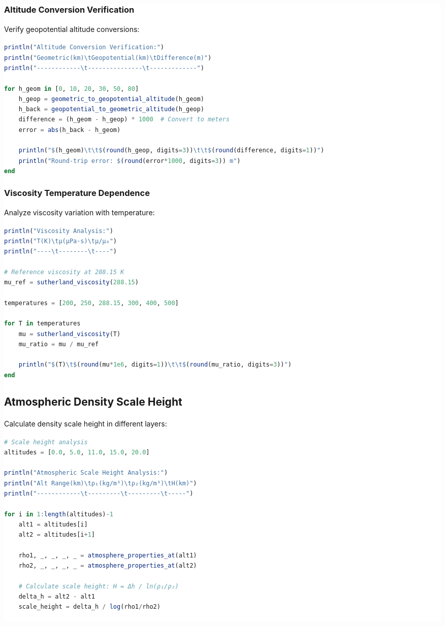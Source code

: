### Altitude Conversion Verification

Verify geopotential altitude conversions:

```julia
println("Altitude Conversion Verification:")
println("Geometric(km)\tGeopotential(km)\tDifference(m)")
println("------------\t---------------\t-------------")

for h_geom in [0, 10, 20, 30, 50, 80]
    h_geop = geometric_to_geopotential_altitude(h_geom)
    h_back = geopotential_to_geometric_altitude(h_geop)
    difference = (h_geom - h_geop) * 1000  # Convert to meters
    error = abs(h_back - h_geom)
    
    println("$(h_geom)\t\t$(round(h_geop, digits=3))\t\t$(round(difference, digits=1))")
    println("Round-trip error: $(round(error*1000, digits=3)) m")
end
```

### Viscosity Temperature Dependence

Analyze viscosity variation with temperature:

```julia
println("Viscosity Analysis:")
println("T(K)\tμ(μPa·s)\tμ/μ₀")
println("----\t--------\t----")

# Reference viscosity at 288.15 K
mu_ref = sutherland_viscosity(288.15)

temperatures = [200, 250, 288.15, 300, 400, 500]

for T in temperatures
    mu = sutherland_viscosity(T)
    mu_ratio = mu / mu_ref
    
    println("$(T)\t$(round(mu*1e6, digits=1))\t\t$(round(mu_ratio, digits=3))")
end
```

## Atmospheric Density Scale Height

Calculate density scale height in different layers:

```julia
# Scale height analysis
altitudes = [0.0, 5.0, 11.0, 15.0, 20.0]

println("Atmospheric Scale Height Analysis:")
println("Alt Range(km)\tρ₁(kg/m³)\tρ₂(kg/m³)\tH(km)")
println("------------\t---------\t---------\t-----")

for i in 1:length(altitudes)-1
    alt1 = altitudes[i]
    alt2 = altitudes[i+1]
    
    rho1, _, _, _, _ = atmosphere_properties_at(alt1)
    rho2, _, _, _, _ = atmosphere_properties_at(alt2)
    
    # Calculate scale height: H = Δh / ln(ρ₁/ρ₂)
    delta_h = alt2 - alt1
    scale_height = delta_h / log(rho1/rho2)
    
```